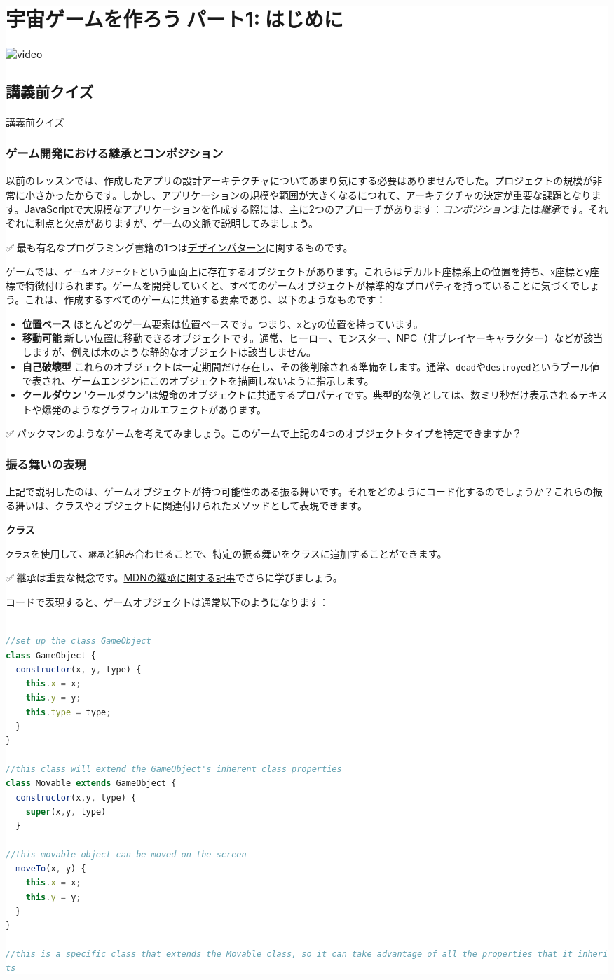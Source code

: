 
# 宇宙ゲームを作ろう パート1: はじめに

![video](../../../../6-space-game/images/pewpew.gif)

## 講義前クイズ

[講義前クイズ](https://ff-quizzes.netlify.app/web/quiz/29)

### ゲーム開発における継承とコンポジション

以前のレッスンでは、作成したアプリの設計アーキテクチャについてあまり気にする必要はありませんでした。プロジェクトの規模が非常に小さかったからです。しかし、アプリケーションの規模や範囲が大きくなるにつれて、アーキテクチャの決定が重要な課題となります。JavaScriptで大規模なアプリケーションを作成する際には、主に2つのアプローチがあります：*コンポジション*または*継承*です。それぞれに利点と欠点がありますが、ゲームの文脈で説明してみましょう。

✅ 最も有名なプログラミング書籍の1つは[デザインパターン](https://en.wikipedia.org/wiki/Design_Patterns)に関するものです。

ゲームでは、`ゲームオブジェクト`という画面上に存在するオブジェクトがあります。これらはデカルト座標系上の位置を持ち、`x`座標と`y`座標で特徴付けられます。ゲームを開発していくと、すべてのゲームオブジェクトが標準的なプロパティを持っていることに気づくでしょう。これは、作成するすべてのゲームに共通する要素であり、以下のようなものです：

- **位置ベース** ほとんどのゲーム要素は位置ベースです。つまり、`x`と`y`の位置を持っています。
- **移動可能** 新しい位置に移動できるオブジェクトです。通常、ヒーロー、モンスター、NPC（非プレイヤーキャラクター）などが該当しますが、例えば木のような静的なオブジェクトは該当しません。
- **自己破壊型** これらのオブジェクトは一定期間だけ存在し、その後削除される準備をします。通常、`dead`や`destroyed`というブール値で表され、ゲームエンジンにこのオブジェクトを描画しないように指示します。
- **クールダウン** 'クールダウン'は短命のオブジェクトに共通するプロパティです。典型的な例としては、数ミリ秒だけ表示されるテキストや爆発のようなグラフィカルエフェクトがあります。

✅ パックマンのようなゲームを考えてみましょう。このゲームで上記の4つのオブジェクトタイプを特定できますか？

### 振る舞いの表現

上記で説明したのは、ゲームオブジェクトが持つ可能性のある振る舞いです。それをどのようにコード化するのでしょうか？これらの振る舞いは、クラスやオブジェクトに関連付けられたメソッドとして表現できます。

**クラス**

`クラス`を使用して、`継承`と組み合わせることで、特定の振る舞いをクラスに追加することができます。

✅ 継承は重要な概念です。[MDNの継承に関する記事](https://developer.mozilla.org/docs/Web/JavaScript/Inheritance_and_the_prototype_chain)でさらに学びましょう。

コードで表現すると、ゲームオブジェクトは通常以下のようになります：

```javascript

//set up the class GameObject
class GameObject {
  constructor(x, y, type) {
    this.x = x;
    this.y = y;
    this.type = type;
  }
}

//this class will extend the GameObject's inherent class properties
class Movable extends GameObject {
  constructor(x,y, type) {
    super(x,y, type)
  }

//this movable object can be moved on the screen
  moveTo(x, y) {
    this.x = x;
    this.y = y;
  }
}

//this is a specific class that extends the Movable class, so it can take advantage of all the properties that it inherits
```